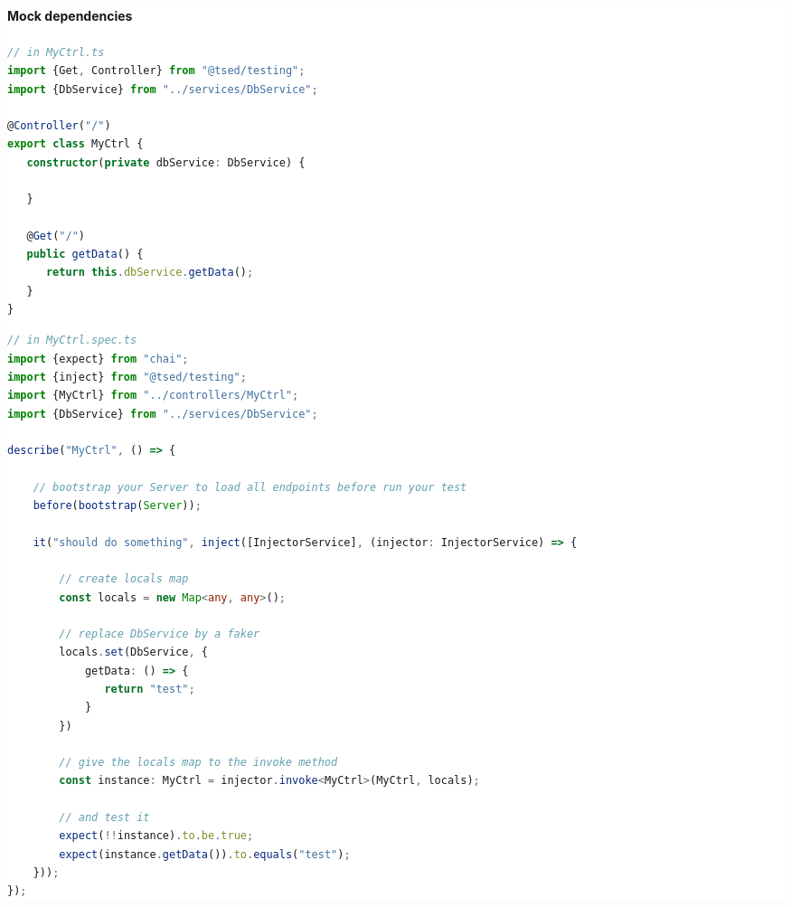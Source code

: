 #### Mock dependencies

```typescript
// in MyCtrl.ts
import {Get, Controller} from "@tsed/testing";
import {DbService} from "../services/DbService";

@Controller("/")
export class MyCtrl {
   constructor(private dbService: DbService) {
       
   }

   @Get("/")
   public getData() {
      return this.dbService.getData();
   }
}
```

```typescript
// in MyCtrl.spec.ts
import {expect} from "chai";
import {inject} from "@tsed/testing";
import {MyCtrl} from "../controllers/MyCtrl";
import {DbService} from "../services/DbService";

describe("MyCtrl", () => {

    // bootstrap your Server to load all endpoints before run your test
    before(bootstrap(Server));

    it("should do something", inject([InjectorService], (injector: InjectorService) => {
        
        // create locals map
        const locals = new Map<any, any>();
        
        // replace DbService by a faker
        locals.set(DbService, {
            getData: () => {
               return "test";
            }
        })

        // give the locals map to the invoke method
        const instance: MyCtrl = injector.invoke<MyCtrl>(MyCtrl, locals);

        // and test it
        expect(!!instance).to.be.true;
        expect(instance.getData()).to.equals("test");
    }));
});
```

